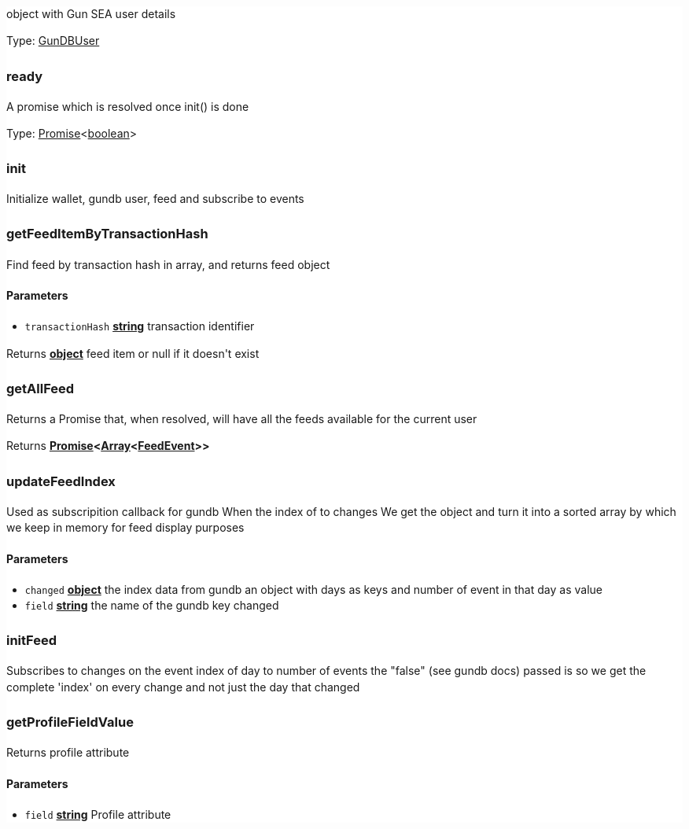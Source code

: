 object with Gun SEA user details

Type: [GunDBUser][74]

### ready

A promise which is resolved once init() is done

Type: [Promise][75]&lt;[boolean][76]>

### init

Initialize wallet, gundb user, feed and subscribe to events

### getFeedItemByTransactionHash

Find feed by transaction hash in array, and returns feed object

#### Parameters

-   `transactionHash` **[string][68]** transaction identifier

Returns **[object][70]** feed item or null if it doesn't exist

### getAllFeed

Returns a Promise that, when resolved, will have all the feeds available for the current user

Returns **[Promise][75]&lt;[Array][71]&lt;[FeedEvent][77]>>** 

### updateFeedIndex

Used as subscripition callback for gundb
When the index of <day> to <number of events> changes
We get the object and turn it into a sorted array by <day> which we keep in memory for feed display purposes

#### Parameters

-   `changed` **[object][70]** the index data from gundb an object with days as keys and number of event in that day as value
-   `field` **[string][68]** the name of the gundb key changed

### initFeed

Subscribes to changes on the event index of day to number of events
the "false" (see gundb docs) passed is so we get the complete 'index' on every change and not just the day that changed

### getProfileFieldValue

Returns profile attribute

#### Parameters

-   `field` **[string][68]** Profile attribute


[1]: #gundbuser
[2]: #properties
[3]: #fieldprivacy
[4]: #profilefield
[5]: #properties-1
[6]: #feedevent
[7]: #properties-2
[8]: #transactionevent
[9]: #getreceivedatafromreceipt
[10]: #parameters
[11]: #userstorage
[12]: #parameters-1
[13]: #wallet
[14]: #gunuser
[15]: #profile
[16]: #feed
[17]: #feedindex
[18]: #user
[19]: #ready
[20]: #init
[21]: #getfeeditembytransactionhash
[22]: #parameters-2
[23]: #getallfeed
[24]: #updatefeedindex
[25]: #parameters-3
[26]: #initfeed
[27]: #getprofilefieldvalue
[28]: #parameters-4
[29]: #getprofilefield
[30]: #parameters-5
[31]: #getdisplayprofile
[32]: #parameters-6
[33]: #getprivateprofile
[34]: #parameters-7
[35]: #setprofile
[36]: #parameters-8
[37]: #setprofilefield
[38]: #parameters-9
[39]: #indexprofilefield
[40]: #parameters-10
[41]: #setprofilefieldprivacy
[42]: #parameters-11
[43]: #getfeedpage
[44]: #parameters-12
[45]: #getformattedevents
[46]: #parameters-13
[47]: #getuseraddress
[48]: #parameters-14
[49]: #getuserprofile
[50]: #parameters-15
[51]: #formatevent
[52]: #parameters-16
[53]: #enqueuetx
[54]: #parameters-17
[55]: #dequeuetx
[56]: #parameters-18
[57]: #peektx
[58]: #parameters-19
[59]: #updatefeedevent
[60]: #parameters-20
[61]: #getlastblocknode
[62]: #savelastblocknumber
[63]: #parameters-21
[64]: #deleteaccount
[65]: #maskfield
[66]: #parameters-22
[67]: #parameters-23
[68]: https://developer.mozilla.org/docs/Web/JavaScript/Reference/Global_Objects/String
[69]: #fieldprivacy
[70]: https://developer.mozilla.org/docs/Web/JavaScript/Reference/Global_Objects/Object
[71]: https://developer.mozilla.org/docs/Web/JavaScript/Reference/Global_Objects/Array
[72]: https://developer.mozilla.org/docs/Web/JavaScript/Reference/Global_Objects/Date
[73]: https://developer.mozilla.org/docs/Web/JavaScript/Reference/Global_Objects/Number
[74]: #gundbuser
[75]: https://developer.mozilla.org/docs/Web/JavaScript/Reference/Global_Objects/Promise
[76]: https://developer.mozilla.org/docs/Web/JavaScript/Reference/Global_Objects/Boolean
[77]: #feedevent